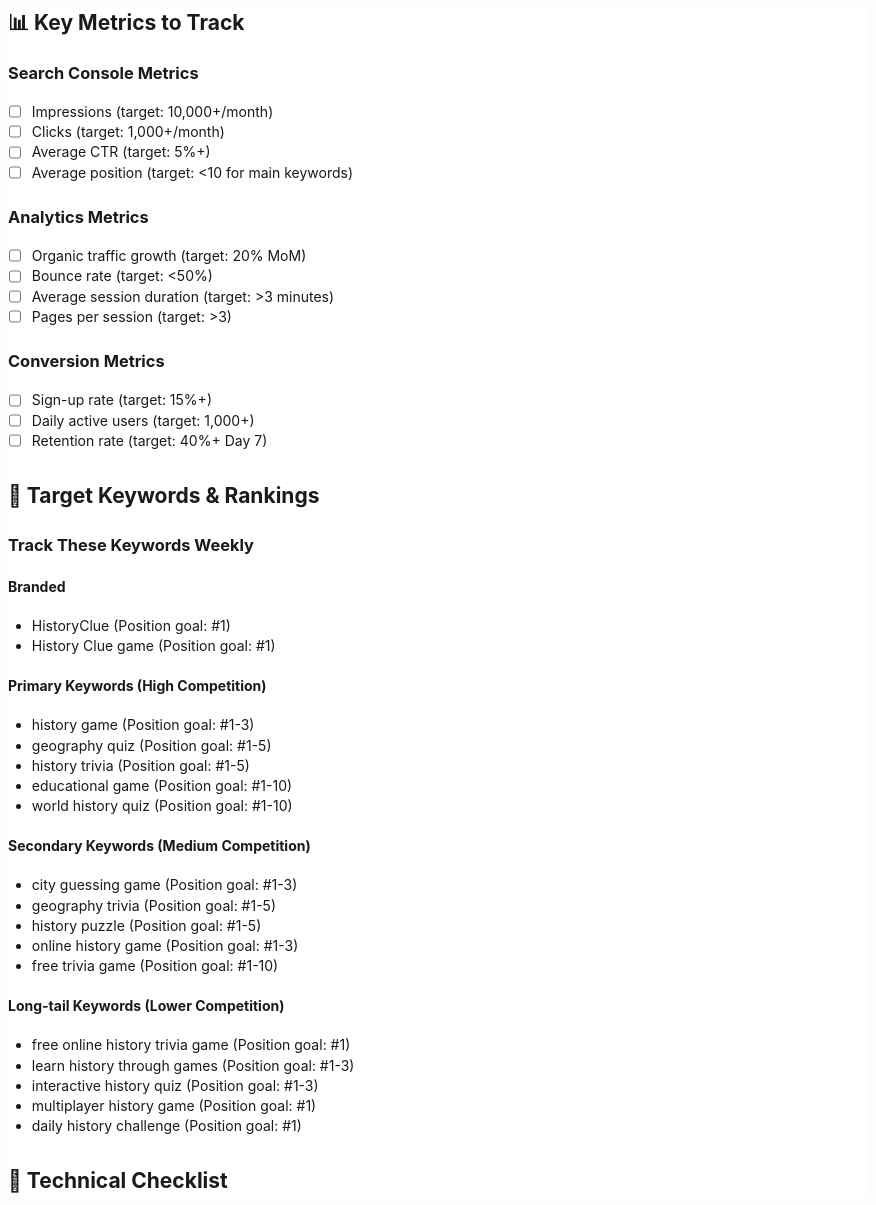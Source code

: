 ## 📊 Key Metrics to Track

### Search Console Metrics
- [ ] Impressions (target: 10,000+/month)
- [ ] Clicks (target: 1,000+/month)
- [ ] Average CTR (target: 5%+)
- [ ] Average position (target: <10 for main keywords)

### Analytics Metrics
- [ ] Organic traffic growth (target: 20% MoM)
- [ ] Bounce rate (target: <50%)
- [ ] Average session duration (target: >3 minutes)
- [ ] Pages per session (target: >3)

### Conversion Metrics
- [ ] Sign-up rate (target: 15%+)
- [ ] Daily active users (target: 1,000+)
- [ ] Retention rate (target: 40%+ Day 7)

## 🎯 Target Keywords & Rankings

### Track These Keywords Weekly

#### Branded
- HistoryClue (Position goal: #1)
- History Clue game (Position goal: #1)

#### Primary Keywords (High Competition)
- history game (Position goal: #1-3)
- geography quiz (Position goal: #1-5)
- history trivia (Position goal: #1-5)
- educational game (Position goal: #1-10)
- world history quiz (Position goal: #1-10)

#### Secondary Keywords (Medium Competition)
- city guessing game (Position goal: #1-3)
- geography trivia (Position goal: #1-5)
- history puzzle (Position goal: #1-5)
- online history game (Position goal: #1-3)
- free trivia game (Position goal: #1-10)

#### Long-tail Keywords (Lower Competition)
- free online history trivia game (Position goal: #1)
- learn history through games (Position goal: #1-3)
- interactive history quiz (Position goal: #1-3)
- multiplayer history game (Position goal: #1)
- daily history challenge (Position goal: #1)

## 🔧 Technical Checklist
